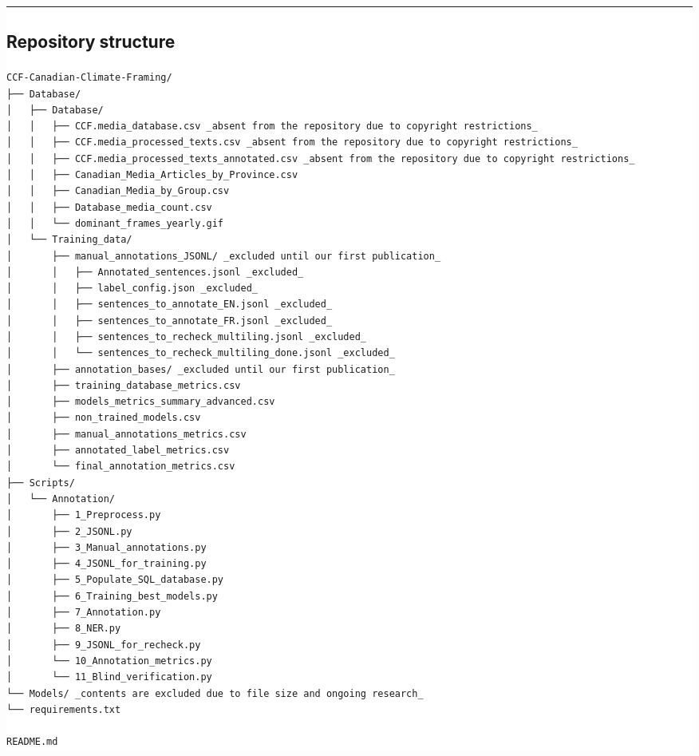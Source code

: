 
---

## Repository structure

```
CCF-Canadian-Climate-Framing/
├── Database/
│   ├── Database/
│   │   ├── CCF.media_database.csv _absent from the repository due to copyright restrictions_
│   │   ├── CCF.media_processed_texts.csv _absent from the repository due to copyright restrictions_
│   │   ├── CCF.media_processed_texts_annotated.csv _absent from the repository due to copyright restrictions_
│   │   ├── Canadian_Media_Articles_by_Province.csv
│   │   ├── Canadian_Media_by_Group.csv
│   │   ├── Database_media_count.csv
│   │   └── dominant_frames_yearly.gif
│   └── Training_data/
│       ├── manual_annotations_JSONL/ _excluded until our first publication_
│       │   ├── Annotated_sentences.jsonl _excluded_
│       │   ├── label_config.json _excluded_
│       │   ├── sentences_to_annotate_EN.jsonl _excluded_
│       │   ├── sentences_to_annotate_FR.jsonl _excluded_
│       │   ├── sentences_to_recheck_multiling.jsonl _excluded_
│       │   └── sentences_to_recheck_multiling_done.jsonl _excluded_
│       ├── annotation_bases/ _excluded until our first publication_
│       ├── training_database_metrics.csv
│       ├── models_metrics_summary_advanced.csv
│       ├── non_trained_models.csv
│       ├── manual_annotations_metrics.csv
│       ├── annotated_label_metrics.csv
│       └── final_annotation_metrics.csv
├── Scripts/
│   └── Annotation/
│       ├── 1_Preprocess.py
│       ├── 2_JSONL.py
│       ├── 3_Manual_annotations.py
│       ├── 4_JSONL_for_training.py
│       ├── 5_Populate_SQL_database.py
│       ├── 6_Training_best_models.py
│       ├── 7_Annotation.py
│       ├── 8_NER.py
│       ├── 9_JSONL_for_recheck.py
│       └── 10_Annotation_metrics.py
│       └── 11_Blind_verification.py
└── Models/ _contents are excluded due to file size and ongoing research_
└── requirements.txt

README.md
```
